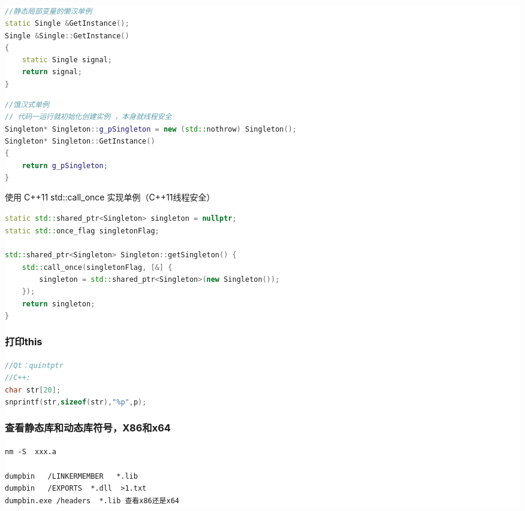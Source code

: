 ```c++
//静态局部变量的懒汉单例
static Single &GetInstance();
Single &Single::GetInstance()
{
    static Single signal;
    return signal;
}
```

```c++
//饿汉式单例
// 代码一运行就初始化创建实例 ，本身就线程安全
Singleton* Singleton::g_pSingleton = new (std::nothrow) Singleton();
Singleton* Singleton::GetInstance()
{
    return g_pSingleton;
}
```

使用 C++11 std::call_once 实现单例（C++11线程安全）

```c++
static std::shared_ptr<Singleton> singleton = nullptr;
static std::once_flag singletonFlag;

std::shared_ptr<Singleton> Singleton::getSingleton() {
    std::call_once(singletonFlag, [&] {
        singleton = std::shared_ptr<Singleton>(new Singleton());
    });
    return singleton;
}
```



### 打印this

```c++
//Qt：quintptr
//C++:
char str[20];
snprintf(str,sizeof(str),"%p",p);


```

### 查看静态库和动态库符号，X86和x64

```shell
nm -S  xxx.a

dumpbin   /LINKERMEMBER   *.lib
dumpbin   /EXPORTS  *.dll  >1.txt
dumpbin.exe /headers  *.lib 查看x86还是x64
```
